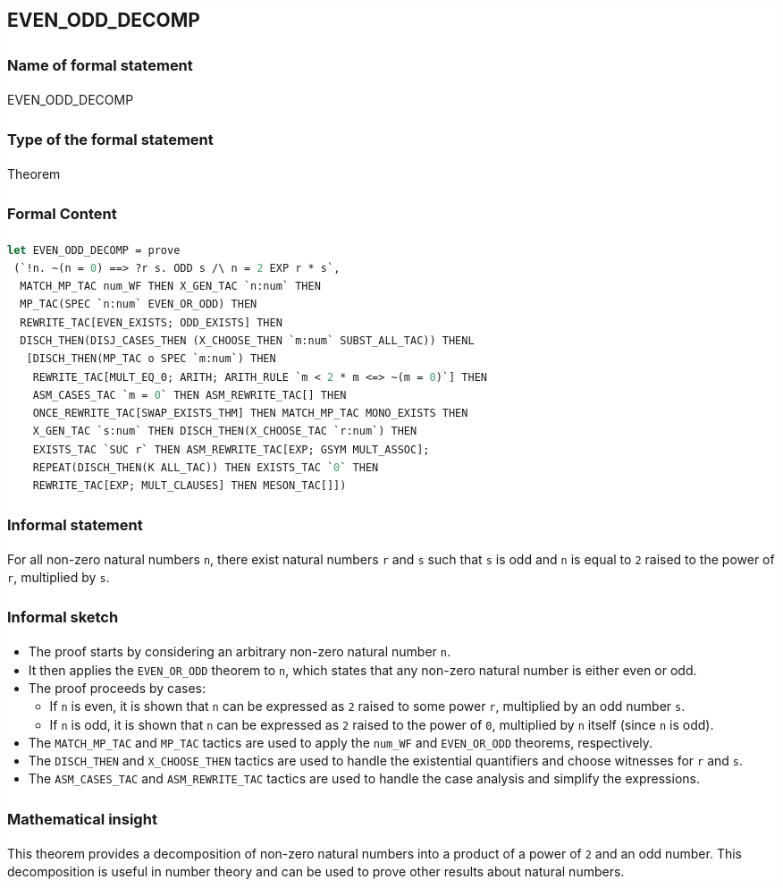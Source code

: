 
## EVEN_ODD_DECOMP

### Name of formal statement
EVEN_ODD_DECOMP

### Type of the formal statement
Theorem

### Formal Content
```ocaml
let EVEN_ODD_DECOMP = prove
 (`!n. ~(n = 0) ==> ?r s. ODD s /\ n = 2 EXP r * s`,
  MATCH_MP_TAC num_WF THEN X_GEN_TAC `n:num` THEN
  MP_TAC(SPEC `n:num` EVEN_OR_ODD) THEN
  REWRITE_TAC[EVEN_EXISTS; ODD_EXISTS] THEN
  DISCH_THEN(DISJ_CASES_THEN (X_CHOOSE_THEN `m:num` SUBST_ALL_TAC)) THENL
   [DISCH_THEN(MP_TAC o SPEC `m:num`) THEN
    REWRITE_TAC[MULT_EQ_0; ARITH; ARITH_RULE `m < 2 * m <=> ~(m = 0)`] THEN
    ASM_CASES_TAC `m = 0` THEN ASM_REWRITE_TAC[] THEN
    ONCE_REWRITE_TAC[SWAP_EXISTS_THM] THEN MATCH_MP_TAC MONO_EXISTS THEN
    X_GEN_TAC `s:num` THEN DISCH_THEN(X_CHOOSE_TAC `r:num`) THEN
    EXISTS_TAC `SUC r` THEN ASM_REWRITE_TAC[EXP; GSYM MULT_ASSOC];
    REPEAT(DISCH_THEN(K ALL_TAC)) THEN EXISTS_TAC `0` THEN
    REWRITE_TAC[EXP; MULT_CLAUSES] THEN MESON_TAC[]])
```

### Informal statement
For all non-zero natural numbers `n`, there exist natural numbers `r` and `s` such that `s` is odd and `n` is equal to `2` raised to the power of `r`, multiplied by `s`.

### Informal sketch
* The proof starts by considering an arbitrary non-zero natural number `n`.
* It then applies the `EVEN_OR_ODD` theorem to `n`, which states that any non-zero natural number is either even or odd.
* The proof proceeds by cases:
  + If `n` is even, it is shown that `n` can be expressed as `2` raised to some power `r`, multiplied by an odd number `s`.
  + If `n` is odd, it is shown that `n` can be expressed as `2` raised to the power of `0`, multiplied by `n` itself (since `n` is odd).
* The `MATCH_MP_TAC` and `MP_TAC` tactics are used to apply the `num_WF` and `EVEN_OR_ODD` theorems, respectively.
* The `DISCH_THEN` and `X_CHOOSE_THEN` tactics are used to handle the existential quantifiers and choose witnesses for `r` and `s`.
* The `ASM_CASES_TAC` and `ASM_REWRITE_TAC` tactics are used to handle the case analysis and simplify the expressions.

### Mathematical insight
This theorem provides a decomposition of non-zero natural numbers into a product of a power of `2` and an odd number. This decomposition is useful in number theory and can be used to prove other results about natural numbers.
